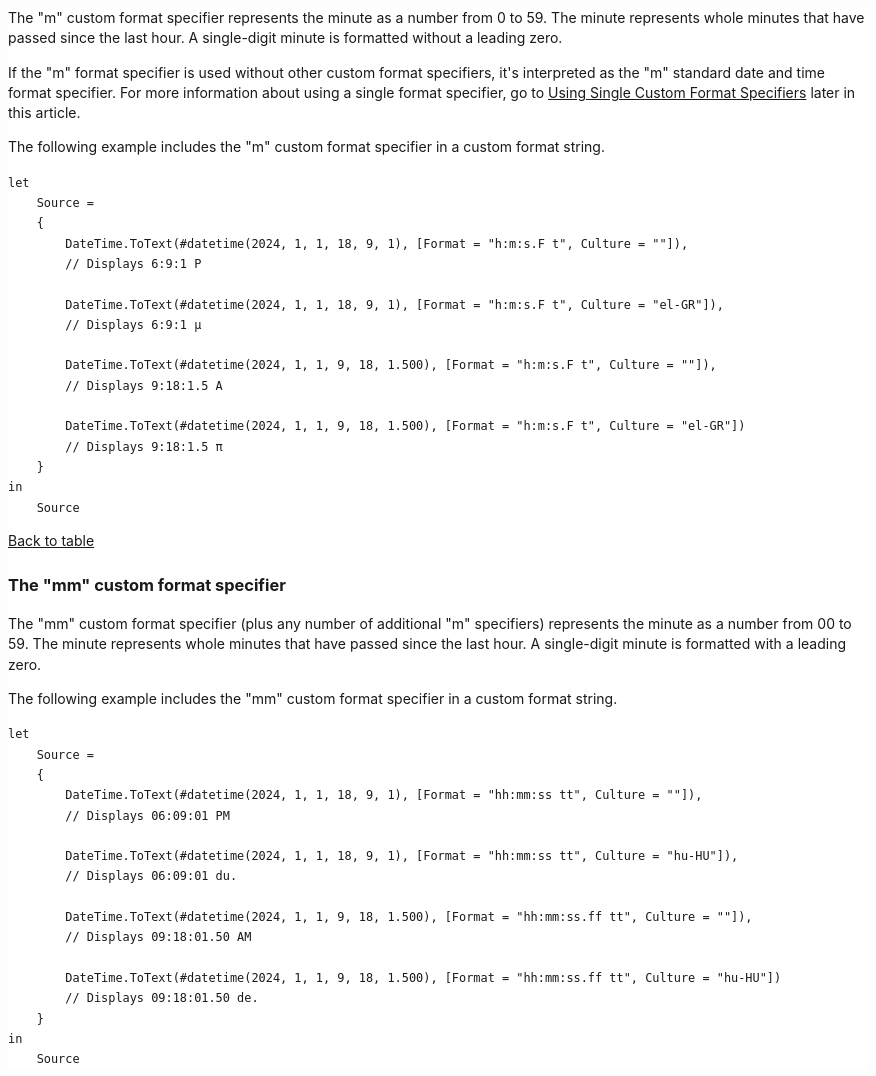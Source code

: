 The "m" custom format specifier represents the minute as a number from 0 to 59. The minute represents whole minutes that have passed since the last hour. A single-digit minute is formatted without a leading zero.

If the "m" format specifier is used without other custom format specifiers, it's interpreted as the "m" standard date and time format specifier. For more information about using a single format specifier, go to [Using Single Custom Format Specifiers](#using-single-custom-format-specifiers) later in this article.

The following example includes the "m" custom format specifier in a custom format string.

```powerquery-m
let
    Source =
    {
        DateTime.ToText(#datetime(2024, 1, 1, 18, 9, 1), [Format = "h:m:s.F t", Culture = ""]),
        // Displays 6:9:1 P

        DateTime.ToText(#datetime(2024, 1, 1, 18, 9, 1), [Format = "h:m:s.F t", Culture = "el-GR"]),
        // Displays 6:9:1 μ

        DateTime.ToText(#datetime(2024, 1, 1, 9, 18, 1.500), [Format = "h:m:s.F t", Culture = ""]),
        // Displays 9:18:1.5 A

        DateTime.ToText(#datetime(2024, 1, 1, 9, 18, 1.500), [Format = "h:m:s.F t", Culture = "el-GR"])
        // Displays 9:18:1.5 π
    }
in
    Source
```

[Back to table](#table)

### <a name="mmSpecifier"></a> The "mm" custom format specifier

The "mm" custom format specifier (plus any number of additional "m" specifiers) represents the minute as a number from 00 to 59. The minute represents whole minutes that have passed since the last hour. A single-digit minute is formatted with a leading zero.

The following example includes the "mm" custom format specifier in a custom format string.

```powerquery-m
let
    Source =
    {
        DateTime.ToText(#datetime(2024, 1, 1, 18, 9, 1), [Format = "hh:mm:ss tt", Culture = ""]),
        // Displays 06:09:01 PM

        DateTime.ToText(#datetime(2024, 1, 1, 18, 9, 1), [Format = "hh:mm:ss tt", Culture = "hu-HU"]),
        // Displays 06:09:01 du.

        DateTime.ToText(#datetime(2024, 1, 1, 9, 18, 1.500), [Format = "hh:mm:ss.ff tt", Culture = ""]),
        // Displays 09:18:01.50 AM

        DateTime.ToText(#datetime(2024, 1, 1, 9, 18, 1.500), [Format = "hh:mm:ss.ff tt", Culture = "hu-HU"])
        // Displays 09:18:01.50 de.
    }
in
    Source
```

